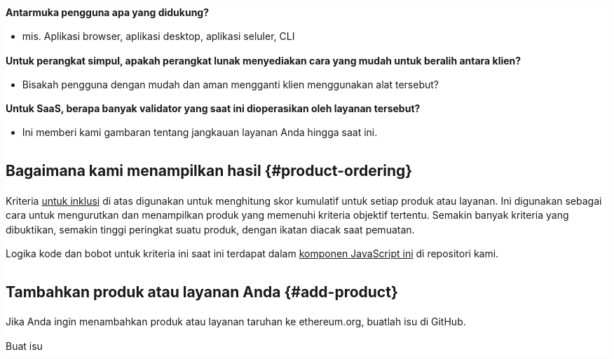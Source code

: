 **Antarmuka pengguna apa yang didukung?**

- mis. Aplikasi browser, aplikasi desktop, aplikasi seluler, CLI

**Untuk perangkat simpul, apakah perangkat lunak menyediakan cara yang mudah untuk beralih antara klien?**

- Bisakah pengguna dengan mudah dan aman mengganti klien menggunakan alat tersebut?

**Untuk SaaS, berapa banyak validator yang saat ini dioperasikan oleh layanan tersebut?**

- Ini memberi kami gambaran tentang jangkauan layanan Anda hingga saat ini.

## Bagaimana kami menampilkan hasil {#product-ordering}

Kriteria [untuk inklusi](#criteria-for-inclusion) di atas digunakan untuk menghitung skor kumulatif untuk setiap produk atau layanan. Ini digunakan sebagai cara untuk mengurutkan dan menampilkan produk yang memenuhi kriteria objektif tertentu. Semakin banyak kriteria yang dibuktikan, semakin tinggi peringkat suatu produk, dengan ikatan diacak saat pemuatan.

Logika kode dan bobot untuk kriteria ini saat ini terdapat dalam [komponen JavaScript ini](https://github.com/ethereum/ethereum-org-website/blob/dev/src/components/Staking/StakingProductsCardGrid.js#L350) di repositori kami.

## Tambahkan produk atau layanan Anda {#add-product}

Jika Anda ingin menambahkan produk atau layanan taruhan ke ethereum.org, buatlah isu di GitHub.

<ButtonLink href="https://github.com/ethereum/ethereum-org-website/issues/new?assignees=&labels=feature+%3Asparkles%3A%2Ccontent+%3Afountain_pen%3A&template=suggest_staking_product.yaml">
  Buat isu
</ButtonLink>
